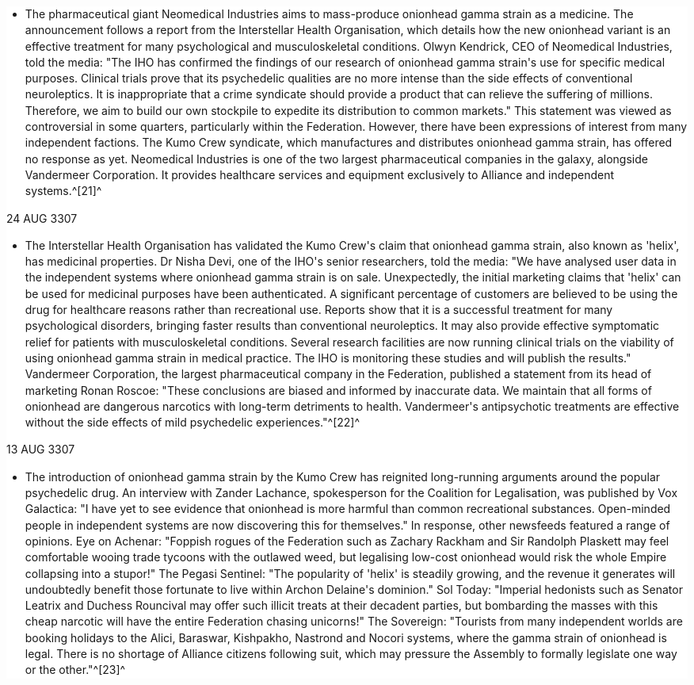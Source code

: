 - The pharmaceutical giant Neomedical Industries aims to mass-produce onionhead gamma strain as a medicine. The announcement follows a report from the Interstellar Health Organisation, which details how the new onionhead variant is an effective treatment for many psychological and musculoskeletal conditions. Olwyn Kendrick, CEO of Neomedical Industries, told the media: "The IHO has confirmed the findings of our research of onionhead gamma strain's use for specific medical purposes. Clinical trials prove that its psychedelic qualities are no more intense than the side effects of conventional neuroleptics. It is inappropriate that a crime syndicate should provide a product that can relieve the suffering of millions. Therefore, we aim to build our own stockpile to expedite its distribution to common markets." This statement was viewed as controversial in some quarters, particularly within the Federation. However, there have been expressions of interest from many independent factions. The Kumo Crew syndicate, which manufactures and distributes onionhead gamma strain, has offered no response as yet. Neomedical Industries is one of the two largest pharmaceutical companies in the galaxy, alongside Vandermeer Corporation. It provides healthcare services and equipment exclusively to Alliance and independent systems.^[21]^

24 AUG 3307

- The Interstellar Health Organisation has validated the Kumo Crew's claim that onionhead gamma strain, also known as 'helix', has medicinal properties. Dr Nisha Devi, one of the IHO's senior researchers, told the media: "We have analysed user data in the independent systems where onionhead gamma strain is on sale. Unexpectedly, the initial marketing claims that 'helix' can be used for medicinal purposes have been authenticated. A significant percentage of customers are believed to be using the drug for healthcare reasons rather than recreational use. Reports show that it is a successful treatment for many psychological disorders, bringing faster results than conventional neuroleptics. It may also provide effective symptomatic relief for patients with musculoskeletal conditions. Several research facilities are now running clinical trials on the viability of using onionhead gamma strain in medical practice. The IHO is monitoring these studies and will publish the results." Vandermeer Corporation, the largest pharmaceutical company in the Federation, published a statement from its head of marketing Ronan Roscoe: "These conclusions are biased and informed by inaccurate data. We maintain that all forms of onionhead are dangerous narcotics with long-term detriments to health. Vandermeer's antipsychotic treatments are effective without the side effects of mild psychedelic experiences."^[22]^

13 AUG 3307

- The introduction of onionhead gamma strain by the Kumo Crew has reignited long-running arguments around the popular psychedelic drug. An interview with Zander Lachance, spokesperson for the Coalition for Legalisation, was published by Vox Galactica: "I have yet to see evidence that onionhead is more harmful than common recreational substances. Open-minded people in independent systems are now discovering this for themselves." In response, other newsfeeds featured a range of opinions.
Eye on Achenar: "Foppish rogues of the Federation such as Zachary Rackham and Sir Randolph Plaskett may feel comfortable wooing trade tycoons with the outlawed weed, but legalising low-cost onionhead would risk the whole Empire collapsing into a stupor!"
The Pegasi Sentinel: "The popularity of 'helix' is steadily growing, and the revenue it generates will undoubtedly benefit those fortunate to live within Archon Delaine's dominion."
Sol Today: "Imperial hedonists such as Senator Leatrix and Duchess Rouncival may offer such illicit treats at their decadent parties, but bombarding the masses with this cheap narcotic will have the entire Federation chasing unicorns!"
The Sovereign: "Tourists from many independent worlds are booking holidays to the Alici, Baraswar, Kishpakho, Nastrond and Nocori systems, where the gamma strain of onionhead is legal. There is no shortage of Alliance citizens following suit, which may pressure the Assembly to formally legislate one way or the other."^[23]^
